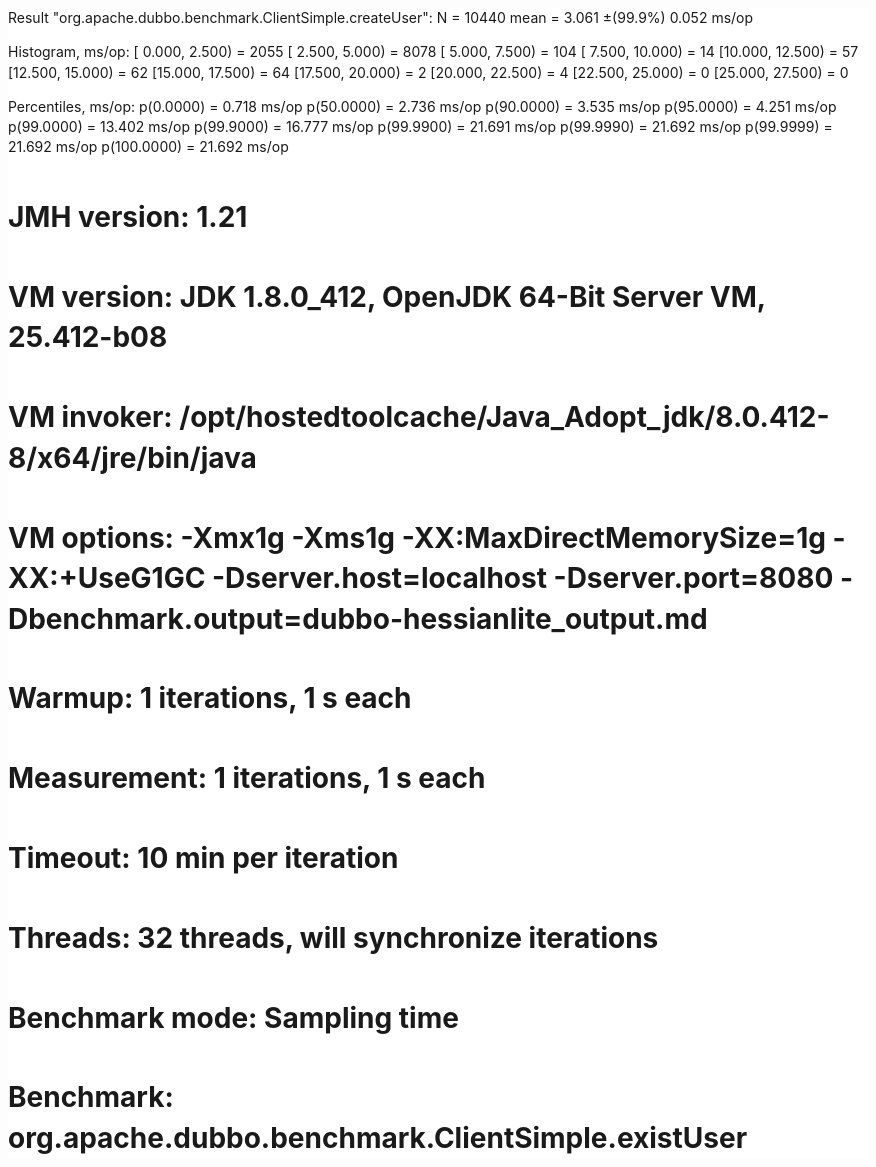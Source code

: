 

Result "org.apache.dubbo.benchmark.ClientSimple.createUser":
  N = 10440
  mean =      3.061 ±(99.9%) 0.052 ms/op

  Histogram, ms/op:
    [ 0.000,  2.500) = 2055 
    [ 2.500,  5.000) = 8078 
    [ 5.000,  7.500) = 104 
    [ 7.500, 10.000) = 14 
    [10.000, 12.500) = 57 
    [12.500, 15.000) = 62 
    [15.000, 17.500) = 64 
    [17.500, 20.000) = 2 
    [20.000, 22.500) = 4 
    [22.500, 25.000) = 0 
    [25.000, 27.500) = 0 

  Percentiles, ms/op:
      p(0.0000) =      0.718 ms/op
     p(50.0000) =      2.736 ms/op
     p(90.0000) =      3.535 ms/op
     p(95.0000) =      4.251 ms/op
     p(99.0000) =     13.402 ms/op
     p(99.9000) =     16.777 ms/op
     p(99.9900) =     21.691 ms/op
     p(99.9990) =     21.692 ms/op
     p(99.9999) =     21.692 ms/op
    p(100.0000) =     21.692 ms/op


# JMH version: 1.21
# VM version: JDK 1.8.0_412, OpenJDK 64-Bit Server VM, 25.412-b08
# VM invoker: /opt/hostedtoolcache/Java_Adopt_jdk/8.0.412-8/x64/jre/bin/java
# VM options: -Xmx1g -Xms1g -XX:MaxDirectMemorySize=1g -XX:+UseG1GC -Dserver.host=localhost -Dserver.port=8080 -Dbenchmark.output=dubbo-hessianlite_output.md
# Warmup: 1 iterations, 1 s each
# Measurement: 1 iterations, 1 s each
# Timeout: 10 min per iteration
# Threads: 32 threads, will synchronize iterations
# Benchmark mode: Sampling time
# Benchmark: org.apache.dubbo.benchmark.ClientSimple.existUser
